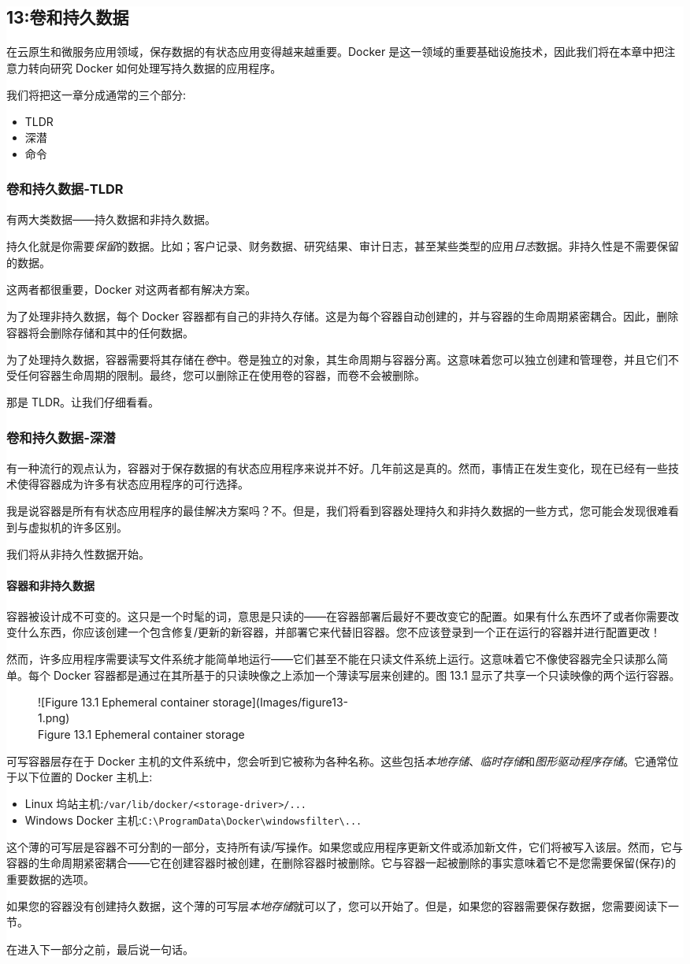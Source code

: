 ## 13:卷和持久数据

在云原生和微服务应用领域，保存数据的有状态应用变得越来越重要。Docker 是这一领域的重要基础设施技术，因此我们将在本章中把注意力转向研究 Docker 如何处理写持久数据的应用程序。

我们将把这一章分成通常的三个部分:

*   TLDR
*   深潜
*   命令

### 卷和持久数据-TLDR

有两大类数据——持久数据和非持久数据。

持久化就是你需要*保留*的数据。比如；客户记录、财务数据、研究结果、审计日志，甚至某些类型的应用*日志*数据。非持久性是不需要保留的数据。

这两者都很重要，Docker 对这两者都有解决方案。

为了处理非持久数据，每个 Docker 容器都有自己的非持久存储。这是为每个容器自动创建的，并与容器的生命周期紧密耦合。因此，删除容器将会删除存储和其中的任何数据。

为了处理持久数据，容器需要将其存储在*卷*中。卷是独立的对象，其生命周期与容器分离。这意味着您可以独立创建和管理卷，并且它们不受任何容器生命周期的限制。最终，您可以删除正在使用卷的容器，而卷不会被删除。

那是 TLDR。让我们仔细看看。

### 卷和持久数据-深潜

有一种流行的观点认为，容器对于保存数据的有状态应用程序来说并不好。几年前这是真的。然而，事情正在发生变化，现在已经有一些技术使得容器成为许多有状态应用程序的可行选择。

我是说容器是所有有状态应用程序的最佳解决方案吗？不。但是，我们将看到容器处理持久和非持久数据的一些方式，您可能会发现很难看到与虚拟机的许多区别。

我们将从非持久性数据开始。

#### 容器和非持久数据

容器被设计成不可变的。这只是一个时髦的词，意思是只读的——在容器部署后最好不要改变它的配置。如果有什么东西坏了或者你需要改变什么东西，你应该创建一个包含修复/更新的新容器，并部署它来代替旧容器。您不应该登录到一个正在运行的容器并进行配置更改！

然而，许多应用程序需要读写文件系统才能简单地运行——它们甚至不能在只读文件系统上运行。这意味着它不像使容器完全只读那么简单。每个 Docker 容器都是通过在其所基于的只读映像之上添加一个薄读写层来创建的。图 13.1 显示了共享一个只读映像的两个运行容器。

<figure class="image" style="width: 396px">![Figure 13.1 Ephemeral container storage](Images/figure13-1.png)

<figcaption>Figure 13.1 Ephemeral container storage</figcaption>

</figure>

可写容器层存在于 Docker 主机的文件系统中，您会听到它被称为各种名称。这些包括*本地存储*、*临时存储*和*图形驱动程序存储*。它通常位于以下位置的 Docker 主机上:

*   Linux 坞站主机:`/var/lib/docker/<storage-driver>/...`
*   Windows Docker 主机:`C:\ProgramData\Docker\windowsfilter\...`

这个薄的可写层是容器不可分割的一部分，支持所有读/写操作。如果您或应用程序更新文件或添加新文件，它们将被写入该层。然而，它与容器的生命周期紧密耦合——它在创建容器时被创建，在删除容器时被删除。它与容器一起被删除的事实意味着它不是您需要保留(保存)的重要数据的选项。

如果您的容器没有创建持久数据，这个薄的可写层*本地存储*就可以了，您可以开始了。但是，如果您的容器需要保存数据，您需要阅读下一节。

在进入下一部分之前，最后说一句话。
